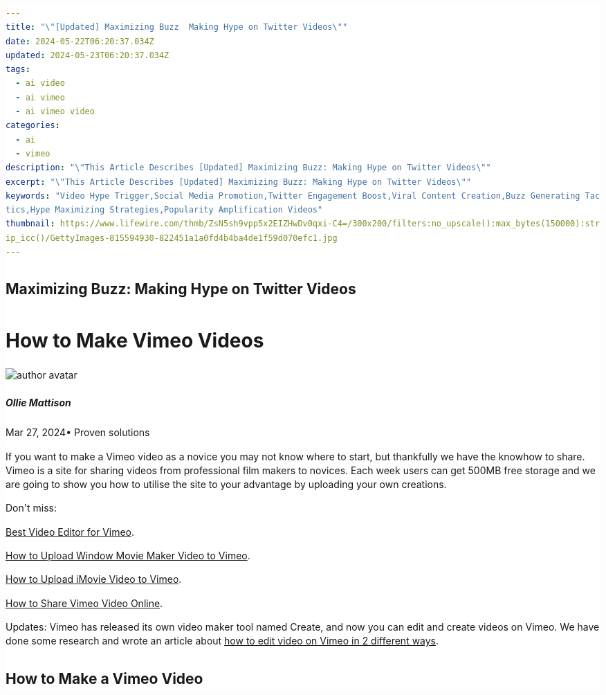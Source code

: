 ```yaml
---
title: "\"[Updated] Maximizing Buzz  Making Hype on Twitter Videos\""
date: 2024-05-22T06:20:37.034Z
updated: 2024-05-23T06:20:37.034Z
tags:
  - ai video
  - ai vimeo
  - ai vimeo video
categories:
  - ai
  - vimeo
description: "\"This Article Describes [Updated] Maximizing Buzz: Making Hype on Twitter Videos\""
excerpt: "\"This Article Describes [Updated] Maximizing Buzz: Making Hype on Twitter Videos\""
keywords: "Video Hype Trigger,Social Media Promotion,Twitter Engagement Boost,Viral Content Creation,Buzz Generating Tactics,Hype Maximizing Strategies,Popularity Amplification Videos"
thumbnail: https://www.lifewire.com/thmb/ZsN5sh9vpp5x2EIZHwDv0qxi-C4=/300x200/filters:no_upscale():max_bytes(150000):strip_icc()/GettyImages-815594930-822451a1a0fd4b4ba4de1f59d070efc1.jpg
---
```


## Maximizing Buzz: Making Hype on Twitter Videos

# How to Make Vimeo Videos

![author avatar](https://images.wondershare.com/filmora/article-images/ollie-mattison.jpg)

##### Ollie Mattison

 Mar 27, 2024• Proven solutions

If you want to make a Vimeo video as a novice you may not know where to start, but thankfully we have the knowhow to share. Vimeo is a site for sharing videos from professional film makers to novices. Each week users can get 500MB free storage and we are going to show you how to utilise the site to your advantage by uploading your own creations.

Don't miss:

[Best Video Editor for Vimeo](https://tools.techidaily.com/wondershare/filmora/download/).

[How to Upload Window Movie Maker Video to Vimeo](https://tools.techidaily.com/wondershare/filmora/download/).

[How to Upload iMovie Video to Vimeo](https://tools.techidaily.com/wondershare/filmora/download/).

[How to Share Vimeo Video Online](https://tools.techidaily.com/wondershare/filmora/download/).

Updates: Vimeo has released its own video maker tool named Create, and now you can edit and create videos on Vimeo. We have done some research and wrote an article about [how to edit video on Vimeo in 2 different ways](https://tools.techidaily.com/wondershare/filmora/download/).

## How to Make a Vimeo Video
